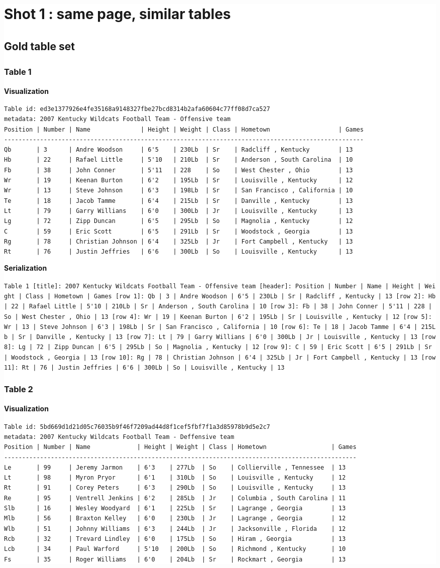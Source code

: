 # Shot 1 : same page, similar tables

## Gold table set

### Table 1

**Visualization**

    Table id: ed3e1377926e4fe35168a9148327fbe27bcd8314b2afa60604c77ff08d7ca527
    metadata: 2007 Kentucky Wildcats Football Team - Offensive team
    Position | Number | Name              | Height | Weight | Class | Hometown                   | Games
    ----------------------------------------------------------------------------------------------------
    Qb       | 3      | Andre Woodson     | 6'5    | 230Lb  | Sr    | Radcliff , Kentucky        | 13   
    Hb       | 22     | Rafael Little     | 5'10   | 210Lb  | Sr    | Anderson , South Carolina  | 10   
    Fb       | 38     | John Conner       | 5'11   | 228    | So    | West Chester , Ohio        | 13   
    Wr       | 19     | Keenan Burton     | 6'2    | 195Lb  | Sr    | Louisville , Kentucky      | 12   
    Wr       | 13     | Steve Johnson     | 6'3    | 198Lb  | Sr    | San Francisco , California | 10   
    Te       | 18     | Jacob Tamme       | 6'4    | 215Lb  | Sr    | Danville , Kentucky        | 13   
    Lt       | 79     | Garry Willians    | 6'0    | 300Lb  | Jr    | Louisville , Kentucky      | 13   
    Lg       | 72     | Zipp Duncan       | 6'5    | 295Lb  | So    | Magnolia , Kentucky        | 12   
    C        | 59     | Eric Scott        | 6'5    | 291Lb  | Sr    | Woodstock , Georgia        | 13   
    Rg       | 78     | Christian Johnson | 6'4    | 325Lb  | Jr    | Fort Campbell , Kentucky   | 13   
    Rt       | 76     | Justin Jeffries   | 6'6    | 300Lb  | So    | Louisville , Kentucky      | 13   

**Serialization**

    Table 1 [title]: 2007 Kentucky Wildcats Football Team - Offensive team [header]: Position | Number | Name | Height | Weight | Class | Hometown | Games [row 1]: Qb | 3 | Andre Woodson | 6'5 | 230Lb | Sr | Radcliff , Kentucky | 13 [row 2]: Hb | 22 | Rafael Little | 5'10 | 210Lb | Sr | Anderson , South Carolina | 10 [row 3]: Fb | 38 | John Conner | 5'11 | 228 | So | West Chester , Ohio | 13 [row 4]: Wr | 19 | Keenan Burton | 6'2 | 195Lb | Sr | Louisville , Kentucky | 12 [row 5]: Wr | 13 | Steve Johnson | 6'3 | 198Lb | Sr | San Francisco , California | 10 [row 6]: Te | 18 | Jacob Tamme | 6'4 | 215Lb | Sr | Danville , Kentucky | 13 [row 7]: Lt | 79 | Garry Willians | 6'0 | 300Lb | Jr | Louisville , Kentucky | 13 [row 8]: Lg | 72 | Zipp Duncan | 6'5 | 295Lb | So | Magnolia , Kentucky | 12 [row 9]: C | 59 | Eric Scott | 6'5 | 291Lb | Sr | Woodstock , Georgia | 13 [row 10]: Rg | 78 | Christian Johnson | 6'4 | 325Lb | Jr | Fort Campbell , Kentucky | 13 [row 11]: Rt | 76 | Justin Jeffries | 6'6 | 300Lb | So | Louisville , Kentucky | 13

### Table 2

**Visualization**

    Table id: 5bd669d1d21d05c76035b9f46f7209ad44d8f1cef5fbf7f1a3d85978b9d5e2c7
    metadata: 2007 Kentucky Wildcats Football Team - Deffensive team
    Position | Number | Name             | Height | Weight | Class | Hometown                  | Games
    --------------------------------------------------------------------------------------------------
    Le       | 99     | Jeremy Jarmon    | 6'3    | 277Lb  | So    | Collierville , Tennessee  | 13   
    Lt       | 98     | Myron Pryor      | 6'1    | 310Lb  | So    | Louisville , Kentucky     | 12   
    Rt       | 91     | Corey Peters     | 6'3    | 290Lb  | So    | Louisville , Kentucky     | 13   
    Re       | 95     | Ventrell Jenkins | 6'2    | 285Lb  | Jr    | Columbia , South Carolina | 11   
    Slb      | 16     | Wesley Woodyard  | 6'1    | 225Lb  | Sr    | Lagrange , Georgia        | 13   
    Mlb      | 56     | Braxton Kelley   | 6'0    | 230Lb  | Jr    | Lagrange , Georgia        | 12   
    Wlb      | 51     | Johnny Williams  | 6'3    | 244Lb  | Jr    | Jacksonville , Florida    | 12   
    Rcb      | 32     | Trevard Lindley  | 6'0    | 175Lb  | So    | Hiram , Georgia           | 13   
    Lcb      | 34     | Paul Warford     | 5'10   | 200Lb  | So    | Richmond , Kentucky       | 10   
    Fs       | 35     | Roger Williams   | 6'0    | 204Lb  | Sr    | Rockmart , Georgia        | 13   
